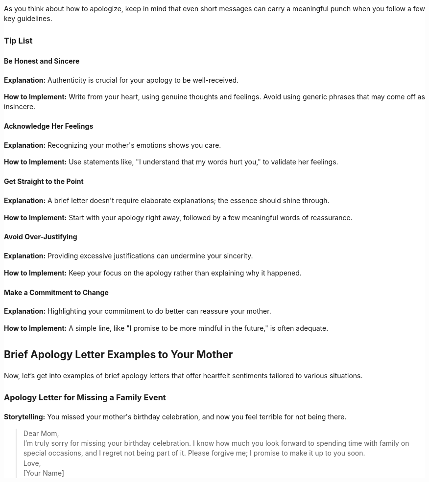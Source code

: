 As you think about how to apologize, keep in mind that even short messages can carry a meaningful punch when you follow a few key guidelines. 

### Tip List

#### Be Honest and Sincere

**Explanation:** Authenticity is crucial for your apology to be well-received.

**How to Implement:** Write from your heart, using genuine thoughts and feelings. Avoid using generic phrases that may come off as insincere.

#### Acknowledge Her Feelings

**Explanation:** Recognizing your mother's emotions shows you care.

**How to Implement:** Use statements like, "I understand that my words hurt you," to validate her feelings.

#### Get Straight to the Point

**Explanation:** A brief letter doesn't require elaborate explanations; the essence should shine through.

**How to Implement:** Start with your apology right away, followed by a few meaningful words of reassurance.

#### Avoid Over-Justifying

**Explanation:** Providing excessive justifications can undermine your sincerity.

**How to Implement:** Keep your focus on the apology rather than explaining why it happened.

#### Make a Commitment to Change

**Explanation:** Highlighting your commitment to do better can reassure your mother.

**How to Implement:** A simple line, like "I promise to be more mindful in the future," is often adequate.

## Brief Apology Letter Examples to Your Mother

Now, let’s get into examples of brief apology letters that offer heartfelt sentiments tailored to various situations.

### Apology Letter for Missing a Family Event

**Storytelling:** You missed your mother's birthday celebration, and now you feel terrible for not being there.

> Dear Mom,  
> I’m truly sorry for missing your birthday celebration. I know how much you look forward to spending time with family on special occasions, and I regret not being part of it. Please forgive me; I promise to make it up to you soon.  
> Love,  
> [Your Name]
